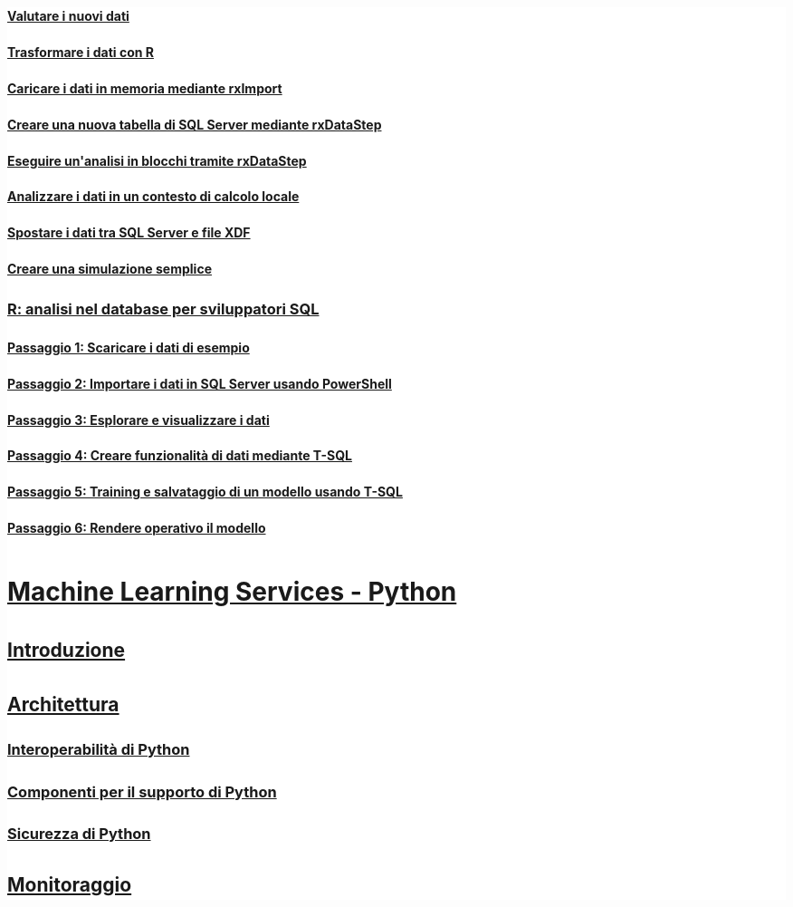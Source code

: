 #### [Valutare i nuovi dati](tutorials/deepdive-score-new-data.md)
#### [Trasformare i dati con R](tutorials/deepdive-transform-data-using-r.md)
#### [Caricare i dati in memoria mediante rxImport](tutorials/deepdive-load-data-into-memory-using-rximport.md)
#### [Creare una nuova tabella di SQL Server mediante rxDataStep](tutorials/deepdive-create-new-sql-server-table-using-rxdatastep.md)
#### [Eseguire un'analisi in blocchi tramite rxDataStep](tutorials/deepdive-perform-chunking-analysis-using-rxdatastep.md)
#### [Analizzare i dati in un contesto di calcolo locale](tutorials/deepdive-analyze-data-in-local-compute-context.md)
#### [Spostare i dati tra SQL Server e file XDF](tutorials/deepdive-move-data-between-sql-server-and-xdf-file.md)
#### [Creare una simulazione semplice](tutorials/deepdive-create-a-simple-simulation.md)

### [R: analisi nel database per sviluppatori SQL](tutorials/sqldev-in-database-r-for-sql-developers.md)
#### [Passaggio 1: Scaricare i dati di esempio](tutorials/sqldev-download-the-sample-data.md)
#### [Passaggio 2: Importare i dati in SQL Server usando PowerShell](r/sqldev-import-data-to-sql-server-using-powershell.md)
#### [Passaggio 3: Esplorare e visualizzare i dati](tutorials/sqldev-explore-and-visualize-the-data.md)
#### [Passaggio 4: Creare funzionalità di dati mediante T-SQL](tutorials/sqldev-create-data-features-using-t-sql.md)
#### [Passaggio 5: Training e salvataggio di un modello usando T-SQL](r/sqldev-train-and-save-a-model-using-t-sql.md)
#### [Passaggio 6: Rendere operativo il modello](tutorials/sqldev-operationalize-the-model.md)


# [Machine Learning Services - Python](python/sql-server-python-services.md)

## [Introduzione](python/setup-python-machine-learning-services.md)

## [Architettura](python/architecture-overview-sql-server-python.md)
### [Interoperabilità di Python](python/python-interoperability.md)
### [Componenti per il supporto di Python](python/new-components-in-sql-server-to-support-python-integration.md)
### [Sicurezza di Python](python/security-overview-sql-server-python-services.md)
## [Monitoraggio](python/managing-and-monitoring-python-solutions.md)
